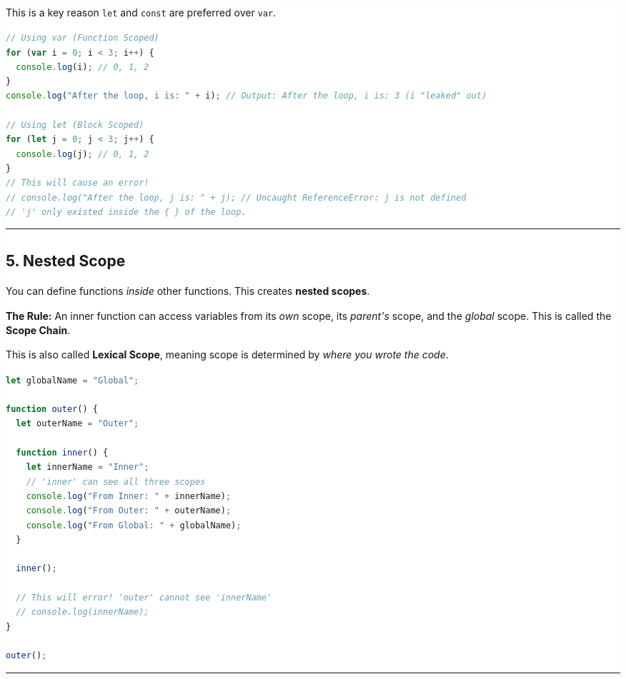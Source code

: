 This is a key reason `let` and `const` are preferred over `var`.

```javascript
// Using var (Function Scoped)
for (var i = 0; i < 3; i++) {
  console.log(i); // 0, 1, 2
}
console.log("After the loop, i is: " + i); // Output: After the loop, i is: 3 (i "leaked" out)

// Using let (Block Scoped)
for (let j = 0; j < 3; j++) {
  console.log(j); // 0, 1, 2
}
// This will cause an error!
// console.log("After the loop, j is: " + j); // Uncaught ReferenceError: j is not defined
// 'j' only existed inside the { } of the loop.
```

-----

## 5\. Nested Scope

You can define functions *inside* other functions. This creates **nested scopes**.

**The Rule:** An inner function can access variables from its *own* scope, its *parent's* scope, and the *global* scope. This is called the **Scope Chain**.

This is also called **Lexical Scope**, meaning scope is determined by *where you wrote the code*.

```javascript
let globalName = "Global";

function outer() {
  let outerName = "Outer";

  function inner() {
    let innerName = "Inner";
    // 'inner' can see all three scopes
    console.log("From Inner: " + innerName);
    console.log("From Outer: " + outerName);
    console.log("From Global: " + globalName);
  }

  inner();

  // This will error! 'outer' cannot see 'innerName'
  // console.log(innerName); 
}

outer();
```

-----
